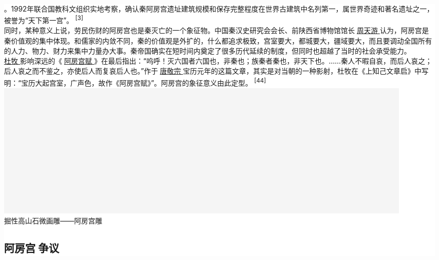   </a>
  。1992年联合国教科文组织实地考察，确认秦阿房宫遗址建筑规模和保存完整程度在世界古建筑中名列第一，属世界奇迹和著名遗址之一，被誉为“天下第一宫”。
  <sup class="sup--normal" data-ctrmap=":3," data-sup="3">
   [3]
  </sup>
  <a class="sup-anchor" name="ref_[3]_10197375">
  </a>
 </div>
 <div class="para" label-module="para">
  同时，某种意义上说，劳民伤财的阿房宫也是秦灭亡的一个象征物。中国秦汉史研究会会长、前陕西省博物馆馆长
  <a href="/item/%E5%91%A8%E5%A4%A9%E6%B8%B8" target="_blank">
   周天游
  </a>
  认为，阿房宫是秦价值观的集中体现。和儒家的内敛不同，秦的价值观是外扩的，什么都追求极致，宫室要大，都城要大，疆域要大，而且要调动全国所有的人力、物力、财力来集中力量办大事。秦帝国确实在短时间内奠定了很多历代延续的制度，但同时也超越了当时的社会承受能力。
 </div>
 <div class="para" label-module="para">
  <a href="/item/%E6%9D%9C%E7%89%A7" target="_blank">
   杜牧
  </a>
  影响深远的《
  <a data-lemmaid="2196073" href="/item/%E9%98%BF%E6%88%BF%E5%AE%AB%E8%B5%8B/2196073" target="_blank">
   阿房宫赋
  </a>
  》在最后指出：“呜呼！灭六国者六国也，非秦也；族秦者秦也，非天下也。……秦人不暇自哀，而后人哀之；后人哀之而不鉴之，亦使后人而复哀后人也。”作于
  <a href="/item/%E5%94%90%E6%95%AC%E5%AE%97" target="_blank">
   唐敬宗
  </a>
  宝历元年的这篇文章，其实是对当朝的一种影射，杜牧在《上知己文章启》中写明：“宝历大起宫室，广声色，故作《阿房宫赋》”。阿房宫的象征意义由此定型。
  <sup class="sup--normal" data-ctrmap=":44," data-sup="44">
   [44]
  </sup>
  <a class="sup-anchor" name="ref_[44]_10197375">
  </a>
  <div class="lemma-picture text-pic layout-panorama" style="width:788px; float: none; display: block; margin-left: 0px;">
   <div class="scroller scrollx" style="width:788px;">
    <a class="image-link" href="/pic/%E9%98%BF%E6%88%BF%E5%AE%AB/68268/0/42166d224f4a20a4424526f497529822720ed0ad?fr=lemma&amp;ct=single" nslog-type="9317" style="width:788px;height:250px;" target="_blank" title="掘性高山石微画雕——阿房宫雕">
     <img alt="掘性高山石微画雕——阿房宫雕" class="lazy-img" data-src="https://bkimg.cdn.bcebos.com/pic/42166d224f4a20a4424526f497529822720ed0ad?x-bce-process=image/resize,m_lfit,h_250,limit_1" src="data:image/png;base64,iVBORw0KGgoAAAANSUhEUgAAAAEAAAABCAMAAAAoyzS7AAAAGXRFWHRTb2Z0d2FyZQBBZG9iZSBJbWFnZVJlYWR5ccllPAAAAAZQTFRF9fX1AAAA0VQI3QAAAAxJREFUeNpiYAAIMAAAAgABT21Z4QAAAABJRU5ErkJggg==" style="width:855px;height:250px;"/>
    </a>
   </div>
   <span class="description">
    掘性高山石微画雕——阿房宫雕
   </span>
  </div>
 </div>
 <div class="anchor-list">
  <a class="lemma-anchor para-title" name="8">
  </a>
  <a class="lemma-anchor" name="sub10197375_8">
  </a>
  <a class="lemma-anchor" name="争议">
  </a>
 </div>
 <div class="para-title level-2" label-module="para-title">
  <h2 class="title-text">
   <span class="title-prefix">
    阿房宫
   </span>
   争议